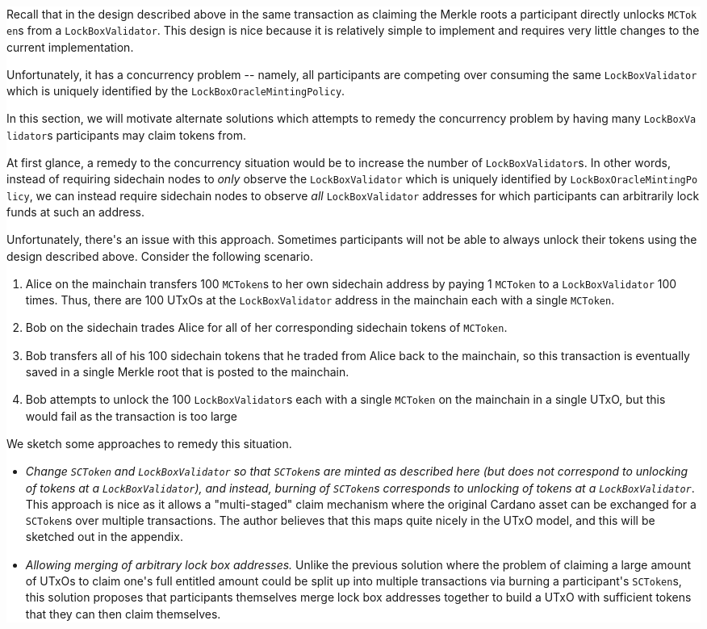 Recall that in the design described above in the same transaction as claiming
the Merkle roots a participant directly unlocks `MCToken`s from a
`LockBoxValidator`.
This design is nice because it is relatively simple to implement and requires
very little changes to the current implementation.

Unfortunately, it has a concurrency problem -- namely, all participants are
competing over consuming the same `LockBoxValidator` which is uniquely
identified by the `LockBoxOracleMintingPolicy`.

In this section, we will motivate alternate solutions which attempts to remedy
the concurrency problem by having many `LockBoxValidator`s participants may
claim tokens from.

At first glance, a remedy to the concurrency situation would be to increase the
number of `LockBoxValidator`s.
In other words, instead of requiring sidechain nodes to *only* observe the
`LockBoxValidator` which is uniquely identified by
`LockBoxOracleMintingPolicy`, we can instead require sidechain nodes to observe
*all* `LockBoxValidator` addresses for which participants can arbitrarily lock
funds at such an address.

Unfortunately, there's an issue with this approach.
Sometimes participants will not be able to always unlock their tokens using the
design described above.
Consider the following scenario.

1. Alice on the mainchain transfers 100 `MCToken`s to her own sidechain address
   by paying 1 `MCToken` to a `LockBoxValidator` 100 times.
   Thus, there are 100 UTxOs at the `LockBoxValidator` address in the mainchain
   each with a single `MCToken`.

2. Bob on the sidechain trades Alice for all of her corresponding sidechain
   tokens of `MCToken`.

3. Bob transfers all of his 100 sidechain tokens that he traded from Alice back
   to the mainchain, so this transaction is eventually saved in a single Merkle
   root that is posted to the mainchain.

4. Bob attempts to unlock the 100 `LockBoxValidator`s each with a single
   `MCToken` on the mainchain in a single UTxO, but this would fail as the
   transaction is too large

We sketch some approaches to remedy this situation.

- *Change `SCToken` and `LockBoxValidator` so that  `SCToken`s are minted as
  described here (but does not correspond to unlocking of tokens at a
  `LockBoxValidator`), and instead, burning of `SCToken`s corresponds to
  unlocking of tokens at a `LockBoxValidator`*.
  This approach is nice as it allows a "multi-staged" claim mechanism where the
  original Cardano asset can be exchanged for a `SCToken`s over multiple
  transactions.
  The author believes that this maps quite nicely in the UTxO model, and this
  will be sketched out in the appendix.

- *Allowing merging of arbitrary lock box addresses.*
  Unlike the previous solution where the problem of claiming a large amount of
  UTxOs to claim one's full entitled amount could be split up into multiple
  transactions via burning a participant's `SCToken`s, this solution proposes
  that participants themselves merge lock box addresses together to build a
  UTxO with sufficient tokens that they can then claim themselves.

